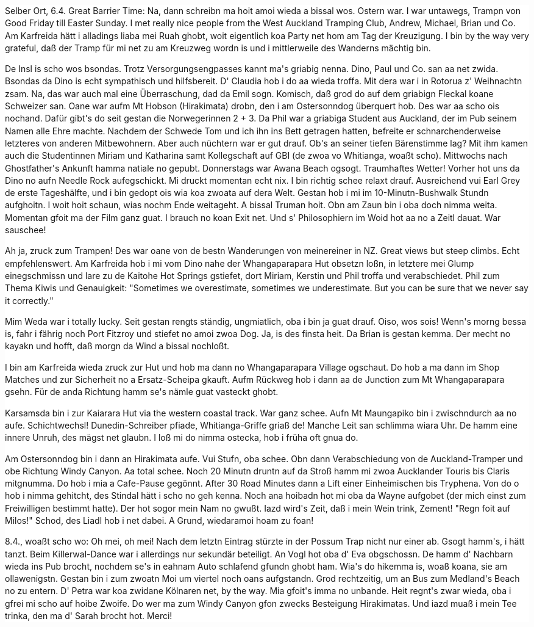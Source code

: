 Selber Ort, 6.4. Great Barrier Time: Na, dann schreibn ma hoit amoi wieda a bissal wos. Ostern war. I war untawegs, Trampn von Good Friday till Easter Sunday. I met really nice people from the West Auckland Tramping Club, Andrew, Michael, Brian und Co. Am Karfreida hätt i alladings liaba mei Ruah ghobt, woit eigentlich koa Party net hom am Tag der Kreuzigung. I bin by the way very grateful, daß der Tramp für mi net zu am Kreuzweg wordn is und i mittlerweile des Wanderns mächtig bin.

De Insl is scho wos bsondas. Trotz Versorgungsengpasses kannt ma's griabig nenna. Dino, Paul und Co. san aa net zwida. Bsondas da Dino is echt sympathisch und hilfsbereit. D' Claudia hob i do aa wieda troffa. Mit dera war i in Rotorua z' Weihnachtn zsam. Na, das war auch mal eine Überraschung, dad da Emil sogn. Komisch, daß grod do auf dem griabign Fleckal koane Schweizer san. Oane war aufm Mt Hobson (Hirakimata) drobn, den i am Ostersonndog überquert hob. Des war aa scho ois nochand. Dafür gibt's do seit gestan die Norwegerinnen 2 + 3. Da Phil war a griabiga Student aus Auckland, der im Pub seinem Namen alle Ehre machte. Nachdem der Schwede Tom und ich ihn ins Bett getragen hatten, befreite er schnarchenderweise letzteres von anderen Mitbewohnern. Aber auch nüchtern war er gut drauf. Ob's an seiner tiefen Bärenstimme lag? Mit ihm kamen auch die Studentinnen Miriam und Katharina samt Kollegschaft auf GBI (de zwoa vo Whitianga, woaßt scho). Mittwochs nach Ghostfather's Ankunft hamma natiale no gepubt. Donnerstags war Awana Beach ogsogt. Traumhaftes Wetter! Vorher hot uns da Dino no aufn Needle Rock aufegschickt. Mi druckt momentan echt nix. I bin richtig schee relaxt drauf. Ausreichend vui Earl Grey de erste Tageshälfte, und i bin gedopt ois wia koa zwoata auf dera Welt. Gestan hob i mi im 10-Minutn-Bushwalk Stundn aufghoitn. I woit hoit schaun, wias nochm Ende weitageht. A bissal Truman hoit. Obn am Zaun bin i oba doch nimma weita. Momentan gfoit ma der Film ganz guat. I brauch no koan Exit net. Und s' Philosophiern im Woid hot aa no a Zeitl dauat. War sauschee!

Ah ja, zruck zum Trampen! Des war oane von de bestn Wanderungen von meinereiner in NZ. Great views but steep climbs. Echt empfehlenswert. Am Karfreida hob i mi vom Dino nahe der Whangaparapara Hut obsetzn loßn, in letztere mei Glump einegschmissn und lare zu de Kaitohe Hot Springs gstiefet, dort Miriam, Kerstin und Phil troffa und verabschiedet. Phil zum Thema Kiwis und Genauigkeit: "Sometimes we overestimate, sometimes we underestimate. But you can be sure that we never say it correctly."

Mim Weda war i totally lucky. Seit gestan rengts ständig, ungmiatlich, oba i bin ja guat drauf. Oiso, wos sois! Wenn's morng bessa is, fahr i fährig noch Port Fitzroy und stiefet no amoi zwoa Dog. Ja, is des finsta heit. Da Brian is gestan kemma. Der mecht no kayakn und hofft, daß morgn da Wind a bissal nochloßt.

I bin am Karfreida wieda zruck zur Hut und hob ma dann no Whangaparapara Village ogschaut. Do hob a ma dann im Shop Matches und zur Sicherheit no a Ersatz-Scheipa gkauft. Aufm Rückweg hob i dann aa de Junction zum Mt Whangaparapara  gsehn. Für de anda Richtung hamm se's nämle guat vasteckt ghobt.

Karsamsda bin i zur Kaiarara Hut via the western coastal track. War ganz schee. Aufn Mt Maungapiko bin i zwischndurch aa no aufe. Schichtwechsl! Dunedin-Schreiber pfiade, Whitianga-Griffe griaß de! Manche Leit san schlimma wiara Uhr. De hamm eine innere Unruh, des mägst net glaubn. I loß mi do nimma ostecka, hob i früha oft gnua do.

Am Ostersonndog bin i dann an Hirakimata aufe. Vui Stufn, oba schee. Obn dann Verabschiedung von de Auckland-Tramper und obe Richtung Windy Canyon. Aa total schee. Noch 20 Minutn druntn auf da Stroß hamm mi zwoa Aucklander Touris bis Claris mitgnumma. Do hob i mia a Cafe-Pause gegönnt. After 30 Road Minutes dann a Lift einer Einheimischen bis Tryphena. Von do o hob i nimma gehitcht, des Stindal hätt i scho no geh kenna. Noch ana hoibadn hot mi oba da Wayne aufgobet (der mich einst zum Freiwilligen bestimmt hatte). Der hot sogor mein Nam no gwußt. Iazd wird's Zeit, daß i mein Wein trink, Zement! "Regn foit auf Milos!" Schod, des Liadl hob i net dabei. A Grund, wiedaramoi hoam zu foan!

8.4., woaßt scho wo: Oh mei, oh mei! Nach dem letztn Eintrag stürzte in der Possum Trap nicht nur einer ab. Gsogt hamm's, i hätt tanzt. Beim Killerwal-Dance war i allerdings nur sekundär beteiligt. An Vogl hot oba d' Eva obgschossn. De hamm d' Nachbarn wieda ins Pub brocht, nochdem se's in eahnam Auto schlafend gfundn ghobt ham. Wia's do hikemma is, woaß koana, sie am ollawenigstn. Gestan bin i zum zwoatn Moi um viertel noch oans aufgstandn. Grod rechtzeitig, um an Bus zum Medland's Beach no zu entern. D' Petra war koa zwidane Kölnaren net, by the way. Mia gfoit's imma no unbande. Heit regnt's zwar wieda, oba i gfrei mi scho auf hoibe Zwoife. Do wer ma zum Windy Canyon gfon zwecks Besteigung Hirakimatas. Und iazd muaß i mein Tee trinka, den ma d' Sarah brocht hot. Merci!

